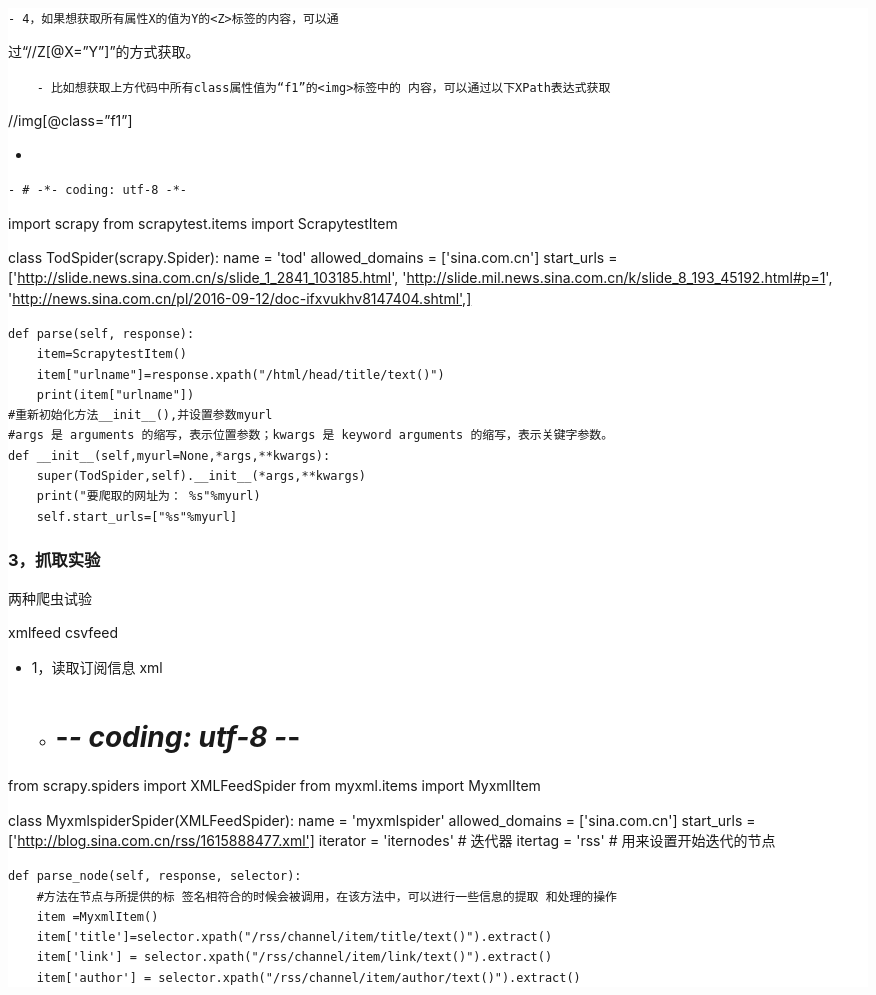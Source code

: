 	- 4，如果想获取所有属性X的值为Y的<Z>标签的内容，可以通
过“//Z[@X=”Y”]”的方式获取。

		- 比如想获取上方代码中所有class属性值为“f1”的<img>标签中的 内容，可以通过以下XPath表达式获取

//img[@class=”f1”]

- 

	- # -*- coding: utf-8 -*-
import scrapy
from scrapytest.items import ScrapytestItem

class TodSpider(scrapy.Spider):
    name = 'tod'
    allowed_domains = ['sina.com.cn']
    start_urls = ['http://slide.news.sina.com.cn/s/slide_1_2841_103185.html',
                  'http://slide.mil.news.sina.com.cn/k/slide_8_193_45192.html#p=1',
                  'http://news.sina.com.cn/pl/2016-09-12/doc-ifxvukhv8147404.shtml',]

    def parse(self, response):
        item=ScrapytestItem()
        item["urlname"]=response.xpath("/html/head/title/text()")
        print(item["urlname"])
    #重新初始化方法__init__(),并设置参数myurl
    #args 是 arguments 的缩写，表示位置参数；kwargs 是 keyword arguments 的缩写，表示关键字参数。
    def __init__(self,myurl=None,*args,**kwargs):
        super(TodSpider,self).__init__(*args,**kwargs)
        print("要爬取的网址为： %s"%myurl)
        self.start_urls=["%s"%myurl]

### 3，抓取实验
两种爬虫试验

xmlfeed
csvfeed

- 1，读取订阅信息 xml

	- # -*- coding: utf-8 -*-
from scrapy.spiders import XMLFeedSpider
from myxml.items import MyxmlItem

class MyxmlspiderSpider(XMLFeedSpider):
    name = 'myxmlspider'
    allowed_domains = ['sina.com.cn']
    start_urls = ['http://blog.sina.com.cn/rss/1615888477.xml']
    iterator = 'iternodes' # 迭代器
    itertag = 'rss' # 用来设置开始迭代的节点

    def parse_node(self, response, selector):
        #方法在节点与所提供的标 签名相符合的时候会被调用，在该方法中，可以进行一些信息的提取 和处理的操作
        item =MyxmlItem()
        item['title']=selector.xpath("/rss/channel/item/title/text()").extract()
        item['link'] = selector.xpath("/rss/channel/item/link/text()").extract()
        item['author'] = selector.xpath("/rss/channel/item/author/text()").extract()
